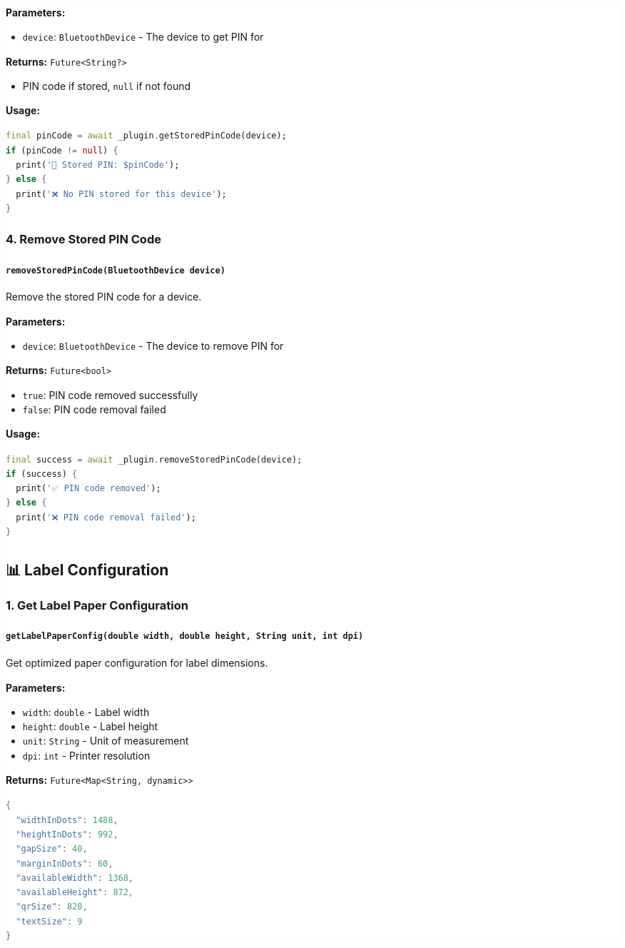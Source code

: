 **Parameters:**
- `device`: `BluetoothDevice` - The device to get PIN for

**Returns:** `Future<String?>`
- PIN code if stored, `null` if not found

**Usage:**
```dart
final pinCode = await _plugin.getStoredPinCode(device);
if (pinCode != null) {
  print('🔑 Stored PIN: $pinCode');
} else {
  print('❌ No PIN stored for this device');
}
```

### 4. Remove Stored PIN Code

#### `removeStoredPinCode(BluetoothDevice device)`
Remove the stored PIN code for a device.

**Parameters:**
- `device`: `BluetoothDevice` - The device to remove PIN for

**Returns:** `Future<bool>`
- `true`: PIN code removed successfully
- `false`: PIN code removal failed

**Usage:**
```dart
final success = await _plugin.removeStoredPinCode(device);
if (success) {
  print('✅ PIN code removed');
} else {
  print('❌ PIN code removal failed');
}
```

## 📊 Label Configuration

### 1. Get Label Paper Configuration

#### `getLabelPaperConfig(double width, double height, String unit, int dpi)`
Get optimized paper configuration for label dimensions.

**Parameters:**
- `width`: `double` - Label width
- `height`: `double` - Label height
- `unit`: `String` - Unit of measurement
- `dpi`: `int` - Printer resolution

**Returns:** `Future<Map<String, dynamic>>`
```dart
{
  "widthInDots": 1488,
  "heightInDots": 992,
  "gapSize": 40,
  "marginInDots": 60,
  "availableWidth": 1368,
  "availableHeight": 872,
  "qrSize": 820,
  "textSize": 9
}
```
